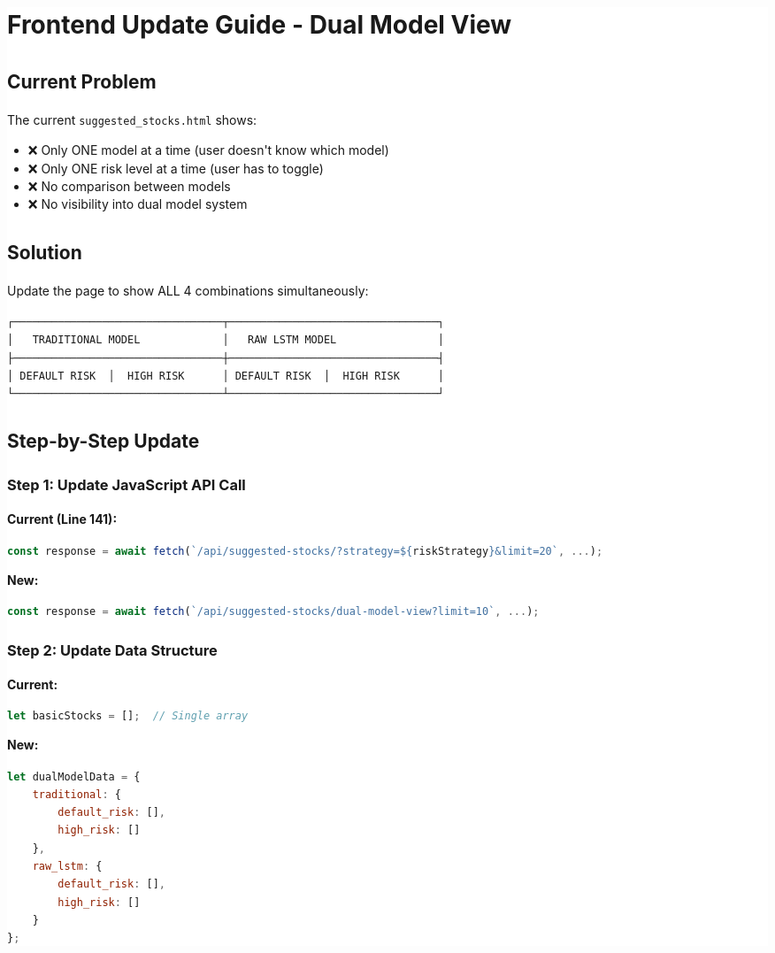 # Frontend Update Guide - Dual Model View

## Current Problem

The current `suggested_stocks.html` shows:
- ❌ Only ONE model at a time (user doesn't know which model)
- ❌ Only ONE risk level at a time (user has to toggle)
- ❌ No comparison between models
- ❌ No visibility into dual model system

## Solution

Update the page to show ALL 4 combinations simultaneously:

```
┌─────────────────────────────────┬─────────────────────────────────┐
│   TRADITIONAL MODEL             │   RAW LSTM MODEL                │
├─────────────────────────────────┼─────────────────────────────────┤
│ DEFAULT RISK  │  HIGH RISK      │ DEFAULT RISK  │  HIGH RISK      │
└─────────────────────────────────┴─────────────────────────────────┘
```

## Step-by-Step Update

### Step 1: Update JavaScript API Call

**Current (Line 141):**
```javascript
const response = await fetch(`/api/suggested-stocks/?strategy=${riskStrategy}&limit=20`, ...);
```

**New:**
```javascript
const response = await fetch(`/api/suggested-stocks/dual-model-view?limit=10`, ...);
```

### Step 2: Update Data Structure

**Current:**
```javascript
let basicStocks = [];  // Single array
```

**New:**
```javascript
let dualModelData = {
    traditional: {
        default_risk: [],
        high_risk: []
    },
    raw_lstm: {
        default_risk: [],
        high_risk: []
    }
};
```
